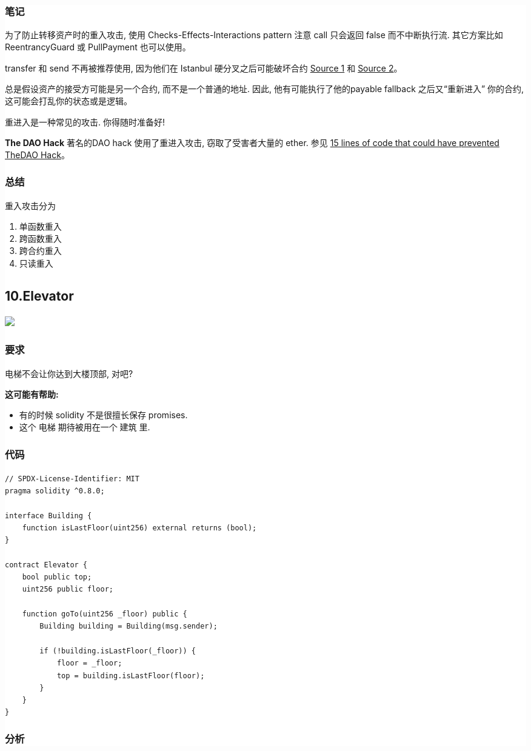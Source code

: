### 笔记

为了防止转移资产时的重入攻击, 使用 Checks-Effects-Interactions pattern 注意 call 只会返回 false 而不中断执行流. 其它方案比如 ReentrancyGuard 或 PullPayment 也可以使用。

transfer 和 send 不再被推荐使用, 因为他们在 Istanbul 硬分叉之后可能破坏合约 [Source 1](https://diligence.consensys.net/blog/2019/09/stop-using-soliditys-transfer-now/) 和 [Source 2](https://diligence.consensys.net/blog/2019/09/stop-using-soliditys-transfer-now/)。

总是假设资产的接受方可能是另一个合约, 而不是一个普通的地址. 因此, 他有可能执行了他的payable fallback 之后又“重新进入” 你的合约, 这可能会打乱你的状态或是逻辑。

重进入是一种常见的攻击. 你得随时准备好!

**The DAO Hack**
著名的DAO hack 使用了重进入攻击, 窃取了受害者大量的 ether. 参见 [15 lines of code that could have prevented TheDAO Hack](https://blog.openzeppelin.com/15-lines-of-code-that-could-have-prevented-thedao-hack-782499e00942)。


### 总结

重入攻击分为

1. 单函数重入
2. 跨函数重入
3. 跨合约重入
4. 只读重入

## 10.Elevator

![](https://blog.openzeppelin.com/15-lines-of-code-that-could-have-prevented-thedao-hack-782499e00942)


### 要求
电梯不会让你达到大楼顶部, 对吧?

**这可能有帮助:**
- 有的时候 solidity 不是很擅长保存 promises.
- 这个 电梯 期待被用在一个 建筑 里.
### 代码
```solidity
// SPDX-License-Identifier: MIT
pragma solidity ^0.8.0;

interface Building {
    function isLastFloor(uint256) external returns (bool);
}

contract Elevator {
    bool public top;
    uint256 public floor;

    function goTo(uint256 _floor) public {
        Building building = Building(msg.sender);

        if (!building.isLastFloor(_floor)) {
            floor = _floor;
            top = building.isLastFloor(floor);
        }
    }
}
```
### 分析
